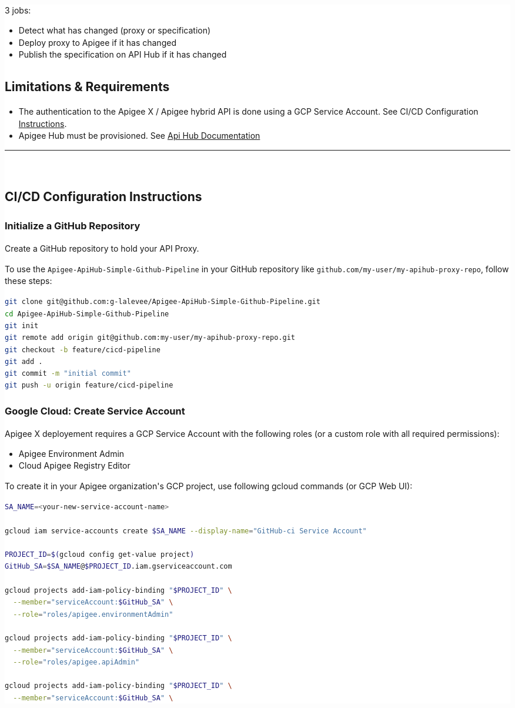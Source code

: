 3 jobs:
   - Detect what has changed (proxy or specification)
   - Deploy proxy to Apigee if it has changed
   - Publish the specification on API Hub if it has changed
  

## Limitations & Requirements

-  The authentication to the Apigee X / Apigee hybrid API is done using a GCP Service Account. See CI/CD Configuration [Instructions](https://xxx).
- Apigee Hub must be provisioned. See [Api Hub Documentation](https://cloud.google.com/apigee/docs/api-hub/get-started-api-hub)

***

<BR>

## CI/CD Configuration Instructions

### Initialize a GitHub Repository

Create a GitHub repository to hold your API Proxy. 

To use the `Apigee-ApiHub-Simple-Github-Pipeline`
in your GitHub repository like `github.com/my-user/my-apihub-proxy-repo`, follow these
steps:

```bash
git clone git@github.com:g-lalevee/Apigee-ApiHub-Simple-Github-Pipeline.git
cd Apigee-ApiHub-Simple-Github-Pipeline
git init
git remote add origin git@github.com:my-user/my-apihub-proxy-repo.git
git checkout -b feature/cicd-pipeline
git add .
git commit -m "initial commit"
git push -u origin feature/cicd-pipeline
```

### Google Cloud: Create Service Account

Apigee X deployement requires a GCP Service Account with the following roles (or a custom role with all required permissions):

- Apigee Environment Admin
- Cloud Apigee Registry Editor

To create it in your Apigee organization's GCP project, use following gcloud commands (or GCP Web UI):

```sh
SA_NAME=<your-new-service-account-name>

gcloud iam service-accounts create $SA_NAME --display-name="GitHub-ci Service Account"

PROJECT_ID=$(gcloud config get-value project)
GitHub_SA=$SA_NAME@$PROJECT_ID.iam.gserviceaccount.com

gcloud projects add-iam-policy-binding "$PROJECT_ID" \
  --member="serviceAccount:$GitHub_SA" \
  --role="roles/apigee.environmentAdmin"

gcloud projects add-iam-policy-binding "$PROJECT_ID" \
  --member="serviceAccount:$GitHub_SA" \
  --role="roles/apigee.apiAdmin"

gcloud projects add-iam-policy-binding "$PROJECT_ID" \
  --member="serviceAccount:$GitHub_SA" \
```